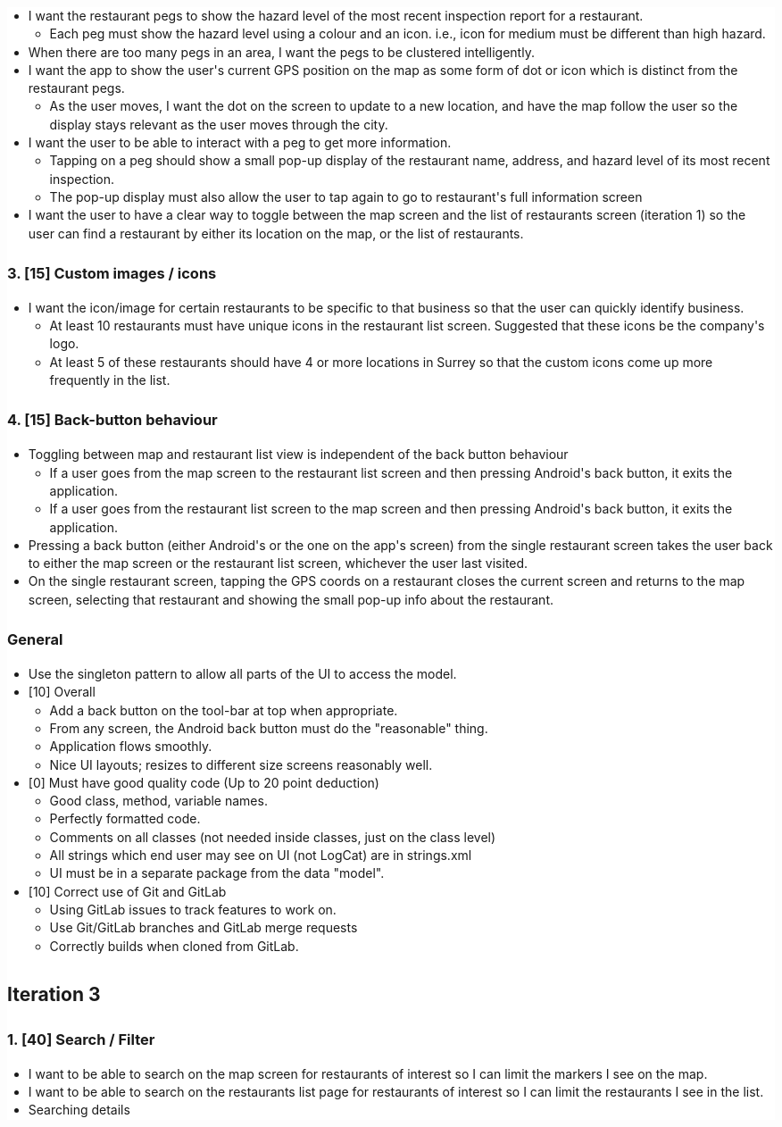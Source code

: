 - I want the restaurant pegs to show the hazard level of the most recent inspection report for a restaurant.
  - Each peg must show the hazard level using a colour and an icon. i.e., icon for medium must be different than high hazard.
- When there are too many pegs in an area, I want the pegs to be clustered intelligently.
 - I want the app to show the user's current GPS position on the map as some form of dot or icon which is distinct from the restaurant pegs.
   - As the user moves, I want the dot on the screen to update to a new location, and have the map follow the user so the display stays relevant as the user moves through the city.
- I want the user to be able to interact with a peg to get more information.
  - Tapping on a peg should show a small pop-up display of the restaurant name, address, and hazard level of its most recent inspection.
  - The pop-up display must also allow the user to tap again to go to restaurant's full information screen
 - I want the user to have a clear way to toggle between the map screen and the list of restaurants screen (iteration 1) so the user can find a restaurant by either its location on the map, or the list of restaurants.
### 3. [15] Custom images / icons
 - I want the icon/image for certain restaurants to be specific to that business so that the user can quickly identify business.
   - At least 10 restaurants must have unique icons in the restaurant list screen. Suggested that these icons be the company's logo.
   - At least 5 of these restaurants should have 4 or more locations in Surrey so that the custom icons come up more frequently in the list.
### 4. [15] Back-button behaviour
- Toggling between map and restaurant list view is independent of the back button behaviour
  - If a user goes from the map screen to the restaurant list screen and then pressing Android's back button, it exits the application.
  - If a user goes from the restaurant list screen to the map screen and then pressing Android's back button, it exits the application.
- Pressing a back button (either Android's or the one on the app's screen) from the single restaurant screen takes the user back to either the map screen or the restaurant list screen, whichever the user last visited.
- On the single restaurant screen, tapping the GPS coords on a restaurant closes the current screen and returns to the map screen, selecting that restaurant and showing the small pop-up info about the restaurant.
### General
- Use the singleton pattern to allow all parts of the UI to access the model.
- [10] Overall
  - Add a back button on the tool-bar at top when appropriate.
  - From any screen, the Android back button must do the "reasonable" thing.
  - Application flows smoothly.
  - Nice UI layouts; resizes to different size screens reasonably well.
- [0] Must have good quality code (Up to 20 point deduction)
   - Good class, method, variable names.
   - Perfectly formatted code.
  - Comments on all classes (not needed inside classes, just on the class level)
  - All strings which end user may see on UI (not LogCat) are in strings.xml
  - UI must be in a separate package from the data "model".
- [10] Correct use of Git and GitLab
  - Using GitLab issues to track features to work on.
  - Use Git/GitLab branches and GitLab merge requests
  - Correctly builds when cloned from GitLab.
## Iteration 3
### 1. [40] Search / Filter
- I want to be able to search on the map screen for restaurants of interest so I can limit the markers I see on the map.
- I want to be able to search on the restaurants list page for restaurants of interest so I can limit the restaurants I see in the list.
- Searching details